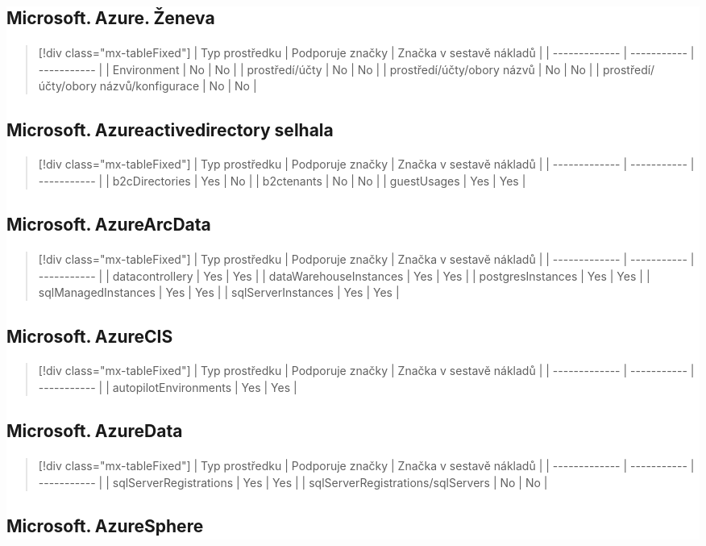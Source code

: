 ## <a name="microsoftazuregeneva"></a>Microsoft. Azure. Ženeva

> [!div class="mx-tableFixed"]
> | Typ prostředku | Podporuje značky | Značka v sestavě nákladů |
> | ------------- | ----------- | ----------- |
> | Environment | No | No |
> | prostředí/účty | No | No |
> | prostředí/účty/obory názvů | No | No |
> | prostředí/účty/obory názvů/konfigurace | No | No |

## <a name="microsoftazureactivedirectory"></a>Microsoft. Azureactivedirectory selhala

> [!div class="mx-tableFixed"]
> | Typ prostředku | Podporuje značky | Značka v sestavě nákladů |
> | ------------- | ----------- | ----------- |
> | b2cDirectories | Yes | No |
> | b2ctenants | No | No |
> | guestUsages | Yes | Yes |

## <a name="microsoftazurearcdata"></a>Microsoft. AzureArcData

> [!div class="mx-tableFixed"]
> | Typ prostředku | Podporuje značky | Značka v sestavě nákladů |
> | ------------- | ----------- | ----------- |
> | datacontrollery | Yes | Yes |
> | dataWarehouseInstances | Yes | Yes |
> | postgresInstances | Yes | Yes |
> | sqlManagedInstances | Yes | Yes |
> | sqlServerInstances | Yes | Yes |

## <a name="microsoftazurecis"></a>Microsoft. AzureCIS

> [!div class="mx-tableFixed"]
> | Typ prostředku | Podporuje značky | Značka v sestavě nákladů |
> | ------------- | ----------- | ----------- |
> | autopilotEnvironments | Yes | Yes |

## <a name="microsoftazuredata"></a>Microsoft. AzureData

> [!div class="mx-tableFixed"]
> | Typ prostředku | Podporuje značky | Značka v sestavě nákladů |
> | ------------- | ----------- | ----------- |
> | sqlServerRegistrations | Yes | Yes |
> | sqlServerRegistrations/sqlServers | No | No |

## <a name="microsoftazuresphere"></a>Microsoft. AzureSphere
